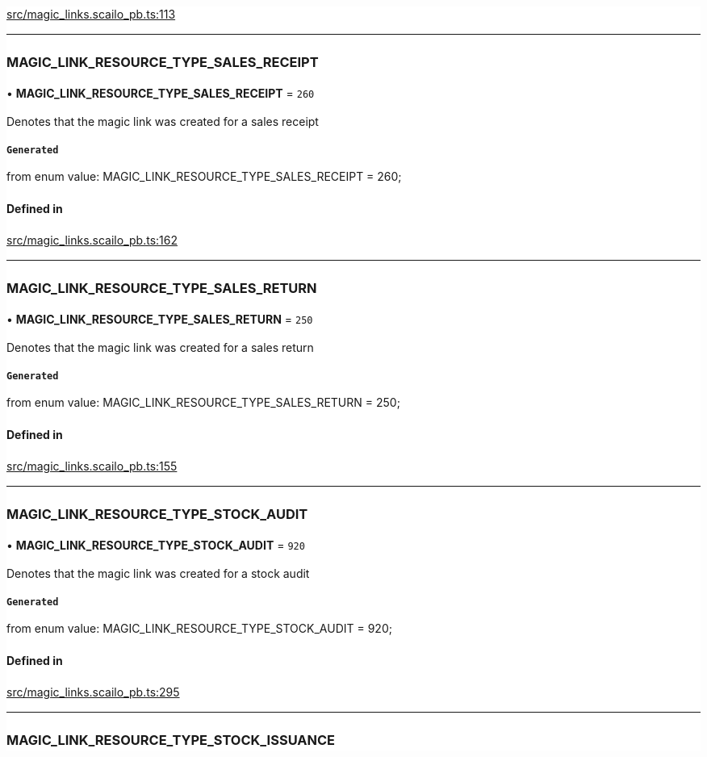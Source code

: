 [src/magic_links.scailo_pb.ts:113](https://github.com/scailo/ts-sdk/blob/c10a36b57201dfa5903d4b53efa1e62aa6208936/src/magic_links.scailo_pb.ts#L113)

___

### MAGIC\_LINK\_RESOURCE\_TYPE\_SALES\_RECEIPT

• **MAGIC\_LINK\_RESOURCE\_TYPE\_SALES\_RECEIPT** = ``260``

Denotes that the magic link was created for a sales receipt

**`Generated`**

from enum value: MAGIC_LINK_RESOURCE_TYPE_SALES_RECEIPT = 260;

#### Defined in

[src/magic_links.scailo_pb.ts:162](https://github.com/scailo/ts-sdk/blob/c10a36b57201dfa5903d4b53efa1e62aa6208936/src/magic_links.scailo_pb.ts#L162)

___

### MAGIC\_LINK\_RESOURCE\_TYPE\_SALES\_RETURN

• **MAGIC\_LINK\_RESOURCE\_TYPE\_SALES\_RETURN** = ``250``

Denotes that the magic link was created for a sales return

**`Generated`**

from enum value: MAGIC_LINK_RESOURCE_TYPE_SALES_RETURN = 250;

#### Defined in

[src/magic_links.scailo_pb.ts:155](https://github.com/scailo/ts-sdk/blob/c10a36b57201dfa5903d4b53efa1e62aa6208936/src/magic_links.scailo_pb.ts#L155)

___

### MAGIC\_LINK\_RESOURCE\_TYPE\_STOCK\_AUDIT

• **MAGIC\_LINK\_RESOURCE\_TYPE\_STOCK\_AUDIT** = ``920``

Denotes that the magic link was created for a stock audit

**`Generated`**

from enum value: MAGIC_LINK_RESOURCE_TYPE_STOCK_AUDIT = 920;

#### Defined in

[src/magic_links.scailo_pb.ts:295](https://github.com/scailo/ts-sdk/blob/c10a36b57201dfa5903d4b53efa1e62aa6208936/src/magic_links.scailo_pb.ts#L295)

___

### MAGIC\_LINK\_RESOURCE\_TYPE\_STOCK\_ISSUANCE
